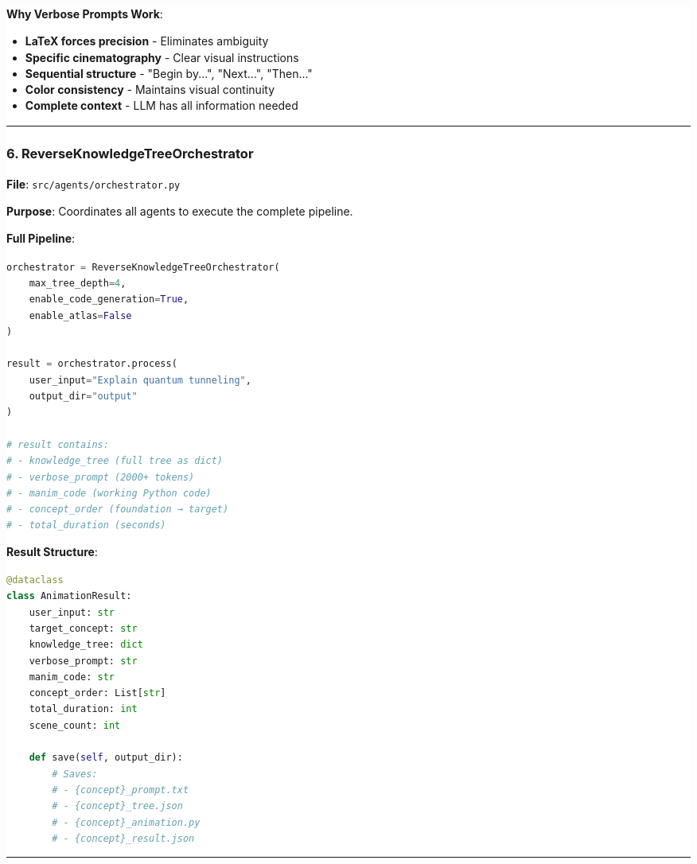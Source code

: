 **Why Verbose Prompts Work**:
- **LaTeX forces precision** - Eliminates ambiguity
- **Specific cinematography** - Clear visual instructions
- **Sequential structure** - "Begin by...", "Next...", "Then..."
- **Color consistency** - Maintains visual continuity
- **Complete context** - LLM has all information needed

---

### 6. ReverseKnowledgeTreeOrchestrator

**File**: `src/agents/orchestrator.py`

**Purpose**: Coordinates all agents to execute the complete pipeline.

**Full Pipeline**:
```python
orchestrator = ReverseKnowledgeTreeOrchestrator(
    max_tree_depth=4,
    enable_code_generation=True,
    enable_atlas=False
)

result = orchestrator.process(
    user_input="Explain quantum tunneling",
    output_dir="output"
)

# result contains:
# - knowledge_tree (full tree as dict)
# - verbose_prompt (2000+ tokens)
# - manim_code (working Python code)
# - concept_order (foundation → target)
# - total_duration (seconds)
```

**Result Structure**:
```python
@dataclass
class AnimationResult:
    user_input: str
    target_concept: str
    knowledge_tree: dict
    verbose_prompt: str
    manim_code: str
    concept_order: List[str]
    total_duration: int
    scene_count: int

    def save(self, output_dir):
        # Saves:
        # - {concept}_prompt.txt
        # - {concept}_tree.json
        # - {concept}_animation.py
        # - {concept}_result.json
```

---